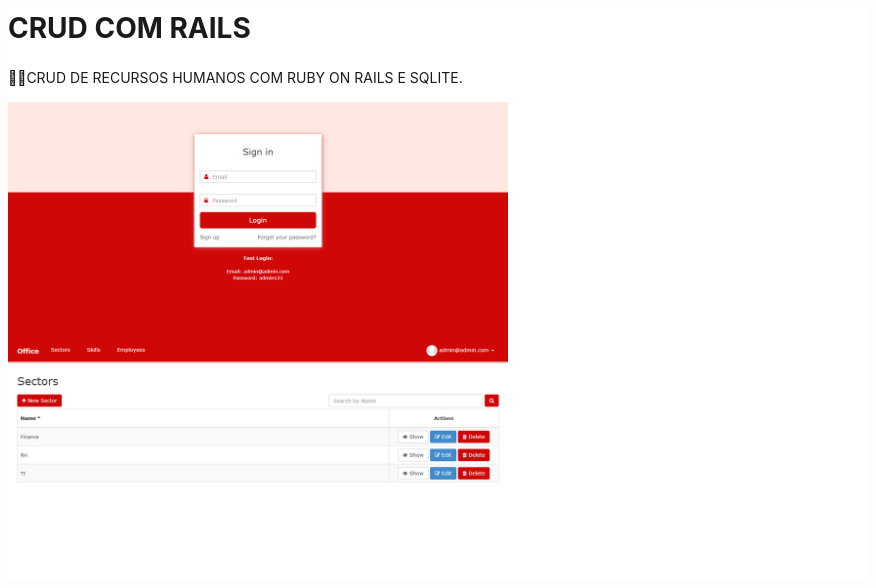 # CRUD COM RAILS 
👨‍💻CRUD DE RECURSOS HUMANOS COM RUBY ON RAILS E SQLITE.

<img src="./IMAGENS/FOTO_1.png" align="center" width="500"> <br>
<img src="./IMAGENS/FOTO_2.png" align="center" width="500"> <br>